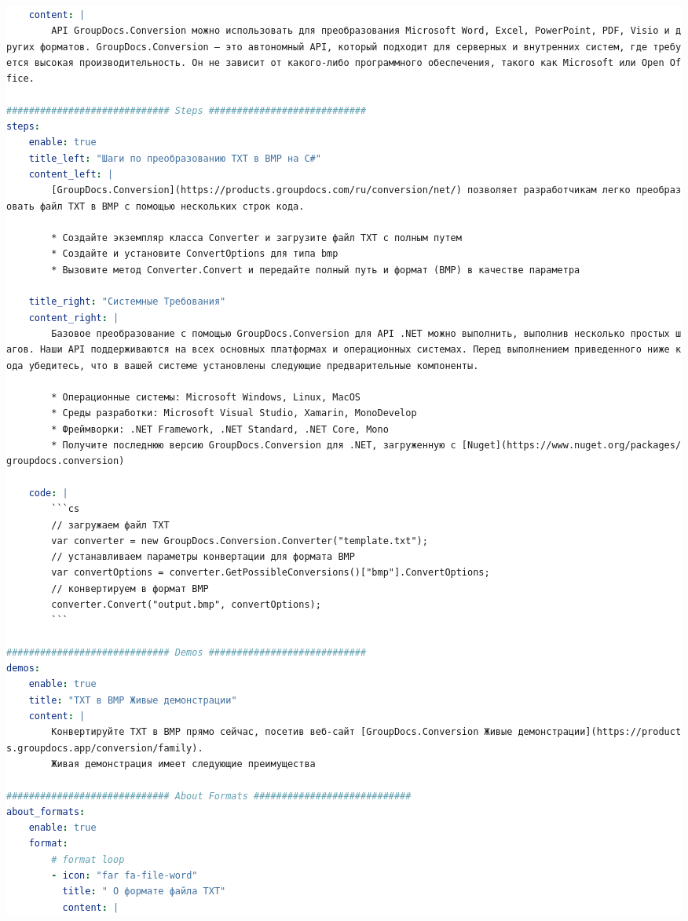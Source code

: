 ```yaml
    content: |
        API GroupDocs.Conversion можно использовать для преобразования Microsoft Word, Excel, PowerPoint, PDF, Visio и других форматов. GroupDocs.Conversion — это автономный API, который подходит для серверных и внутренних систем, где требуется высокая производительность. Он не зависит от какого-либо программного обеспечения, такого как Microsoft или Open Office.

############################# Steps ############################
steps:
    enable: true
    title_left: "Шаги по преобразованию TXT в BMP на C#"
    content_left: |
        [GroupDocs.Conversion](https://products.groupdocs.com/ru/conversion/net/) позволяет разработчикам легко преобразовать файл TXT в BMP с помощью нескольких строк кода.

        * Создайте экземпляр класса Converter и загрузите файл TXT с полным путем
        * Создайте и установите ConvertOptions для типа bmp
        * Вызовите метод Converter.Convert и передайте полный путь и формат (BMP) в качестве параметра
        
    title_right: "Системные Требования"
    content_right: |
        Базовое преобразование с помощью GroupDocs.Conversion для API .NET можно выполнить, выполнив несколько простых шагов. Наши API поддерживаются на всех основных платформах и операционных системах. Перед выполнением приведенного ниже кода убедитесь, что в вашей системе установлены следующие предварительные компоненты.

        * Операционные системы: Microsoft Windows, Linux, MacOS
        * Среды разработки: Microsoft Visual Studio, Xamarin, MonoDevelop
        * Фреймворки: .NET Framework, .NET Standard, .NET Core, Mono
        * Получите последнюю версию GroupDocs.Conversion для .NET, загруженную с [Nuget](https://www.nuget.org/packages/groupdocs.conversion)
        
    code: |
        ```cs
        // загружаем файл TXT
        var converter = new GroupDocs.Conversion.Converter("template.txt");
        // устанавливаем параметры конвертации для формата BMP
        var convertOptions = converter.GetPossibleConversions()["bmp"].ConvertOptions;
        // конвертируем в формат BMP
        converter.Convert("output.bmp", convertOptions);
        ```
        
############################# Demos ############################
demos:
    enable: true
    title: "TXT в BMP Живые демонстрации"
    content: |
        Конвертируйте TXT в BMP прямо сейчас, посетив веб-сайт [GroupDocs.Conversion Живые демонстрации](https://products.groupdocs.app/conversion/family).
        Живая демонстрация имеет следующие преимущества
        
############################# About Formats ############################
about_formats:
    enable: true
    format:
        # format loop
        - icon: "far fa-file-word"
          title: " О формате файла TXT"
          content: |
```